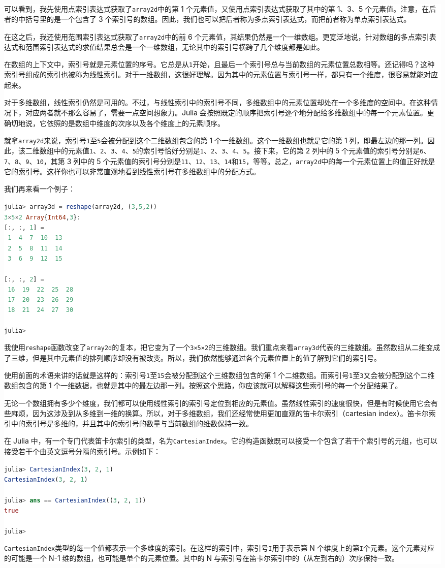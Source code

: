 可以看到，我先使用点索引表达式获取了`array2d`中的第 1 个元素值，又使用点索引表达式获取了其中的第 1、3、5 个元素值。注意，在后者的中括号里的是一个包含了 3 个索引号的数组。因此，我们也可以把后者称为多点索引表达式，而把前者称为单点索引表达式。

在这之后，我还使用范围索引表达式获取了`array2d`中的前 6 个元素值，其结果仍然是一个一维数组。更宽泛地说，针对数组的多点索引表达式和范围索引表达式的求值结果总会是一个一维数组，无论其中的索引号横跨了几个维度都是如此。

在数组的上下文中，索引号就是元素位置的序号。它总是从`1`开始，且最后一个索引号总与当前数组的元素位置总数相等。还记得吗？这种索引号组成的索引也被称为线性索引。对于一维数组，这很好理解。因为其中的元素位置与索引号一样，都只有一个维度，很容易就能对应起来。

对于多维数组，线性索引仍然是可用的。不过，与线性索引中的索引号不同，多维数组中的元素位置却处在一个多维度的空间中。在这种情况下，对应两者就不那么容易了，需要一点空间想象力。Julia 会按照既定的顺序把索引号逐个地分配给多维数组中的每一个元素位置。更确切地说，它依照的是数组中维度的次序以及各个维度上的元素顺序。

就拿`array2d`来说，索引号`1`至`5`会被分配到这个二维数组包含的第 1 个一维数组。这个一维数组也就是它的第 1 列，即最左边的那一列。因此，该二维数组中的元素值`1`、`2`、`3`、`4`、`5`的索引号恰好分别是`1`、`2`、`3`、`4`、`5`。接下来，它的第 2 列中的 5 个元素值的索引号分别是`6`、`7`、`8`、`9`、`10`，其第 3 列中的 5 个元素值的索引号分别是`11`、`12`、`13`、`14`和`15`，等等。总之，`array2d`中的每一个元素位置上的值正好就是它的索引号。这样你也可以非常直观地看到线性索引号在多维数组中的分配方式。

我们再来看一个例子：

```julia
julia> array3d = reshape(array2d, (3,5,2))
3×5×2 Array{Int64,3}:
[:, :, 1] =
 1  4  7  10  13
 2  5  8  11  14
 3  6  9  12  15

[:, :, 2] =
 16  19  22  25  28
 17  20  23  26  29
 18  21  24  27  30

julia> 
```

我使用`reshape`函数改变了`array2d`的复本，把它变为了一个`3×5×2`的三维数组。我们重点来看`array3d`代表的三维数组。虽然数组从二维变成了三维，但是其中元素值的排列顺序却没有被改变。所以，我们依然能够通过各个元素位置上的值了解到它们的索引号。

使用前面的术语来讲的话就是这样的：索引号`1`至`15`会被分配到这个三维数组包含的第 1 个二维数组。而索引号`1`至`3`又会被分配到这个二维数组包含的第 1 个一维数据，也就是其中的最左边那一列。按照这个思路，你应该就可以解释这些索引号的每一个分配结果了。

无论一个数组拥有多少个维度，我们都可以使用线性索引的索引号定位到相应的元素值。虽然线性索引的速度很快，但是有时候使用它会有些麻烦，因为这涉及到从多维到一维的换算。所以，对于多维数组，我们还经常使用更加直观的笛卡尔索引（cartesian index）。笛卡尔索引中的索引号是多维的，并且其中的索引号的数量与当前数组的维数保持一致。

在 Julia 中，有一个专门代表笛卡尔索引的类型，名为`CartesianIndex`。它的构造函数既可以接受一个包含了若干个索引号的元组，也可以接受若干个由英文逗号分隔的索引号。示例如下：

```julia
julia> CartesianIndex(3, 2, 1)
CartesianIndex(3, 2, 1)

julia> ans == CartesianIndex((3, 2, 1))
true

julia> 
```

`CartesianIndex`类型的每一个值都表示一个多维度的索引。在这样的索引中，索引号`I`用于表示第 N 个维度上的第`I`个元素。这个元素对应的可能是一个 N-1 维的数组，也可能是单个的元素位置。其中的 N 与索引号在笛卡尔索引中的（从左到右的）次序保持一致。
